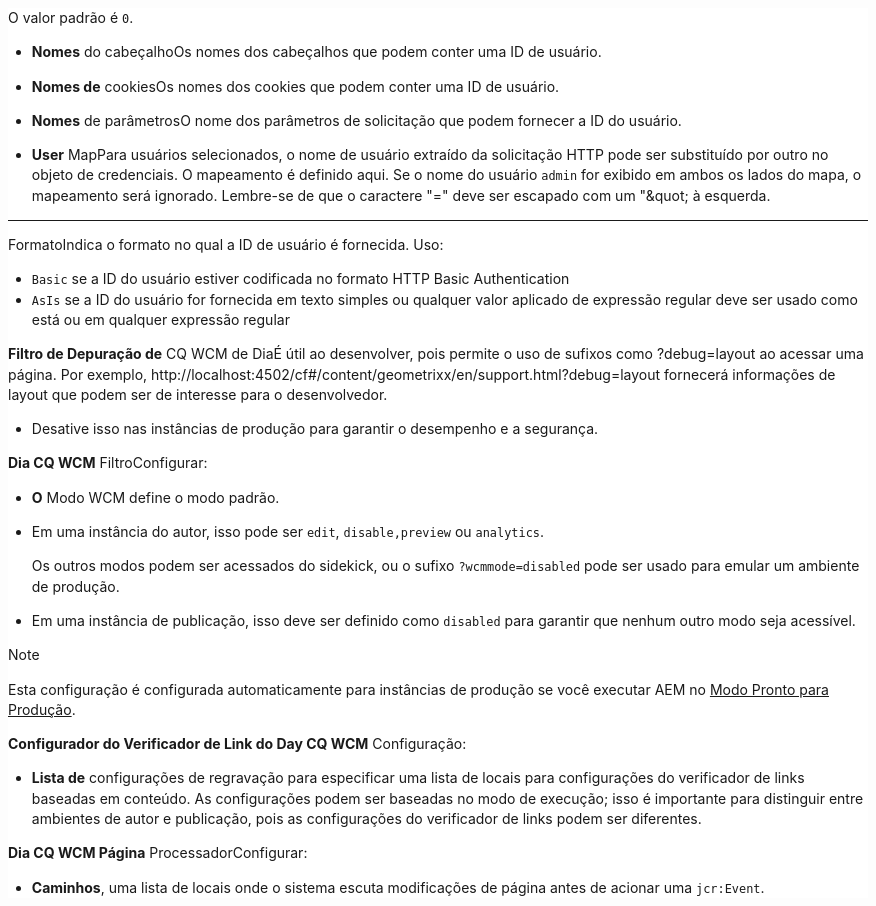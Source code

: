    O valor padrão é `0`.

* **Nomes**
do cabeçalhoOs nomes dos cabeçalhos que podem conter uma ID de usuário.

* **Nomes de**
cookiesOs nomes dos cookies que podem conter uma ID de usuário.

* **Nomes**
de parâmetrosO nome dos parâmetros de solicitação que podem fornecer a ID do usuário.

* **User**
MapPara usuários selecionados, o nome de usuário extraído da solicitação HTTP pode ser substituído por outro no objeto de credenciais. O mapeamento é definido aqui. Se o nome do usuário 
`admin` for exibido em ambos os lados do mapa, o mapeamento será ignorado. Lembre-se de que o caractere &quot;=&quot; deve ser escapado com um &quot;\&quot; à esquerda.

* ****
FormatoIndica o formato no qual a ID de usuário é fornecida. Uso:

   * `Basic` se a ID do usuário estiver codificada no formato HTTP Basic Authentication
   * `AsIs` se a ID do usuário for fornecida em texto simples ou qualquer valor aplicado de expressão regular deve ser usado como está ou em qualquer expressão regular

**Filtro de Depuração de** CQ WCM de DiaÉ útil ao desenvolver, pois permite o uso de sufixos como ?debug=layout ao acessar uma página. Por exemplo, http://localhost:4502/cf#/content/geometrixx/en/support.html?debug=layout fornecerá informações de layout que podem ser de interesse para o desenvolvedor.

* Desative isso nas instâncias de produção para garantir o desempenho e a segurança.

**Dia CQ WCM** FiltroConfigurar:

* **O** Modo WCM define o modo padrão.
* Em uma instância do autor, isso pode ser `edit`, `disable,preview` ou `analytics`.

   Os outros modos podem ser acessados do sidekick, ou o sufixo `?wcmmode=disabled` pode ser usado para emular um ambiente de produção.

* Em uma instância de publicação, isso deve ser definido como `disabled` para garantir que nenhum outro modo seja acessível.

>[!NOTE]
>
>Esta configuração é configurada automaticamente para instâncias de produção se você executar AEM no [Modo Pronto para Produção](/help/sites-administering/production-ready.md).

**Configurador do Verificador de Link do Day CQ WCM** Configuração:

* **Lista de** configurações de regravação para especificar uma lista de locais para configurações do verificador de links baseadas em conteúdo. As configurações podem ser baseadas no modo de execução; isso é importante para distinguir entre ambientes de autor e publicação, pois as configurações do verificador de links podem ser diferentes.

**Dia CQ WCM Página** ProcessadorConfigurar:

* **Caminhos**, uma lista de locais onde o sistema escuta modificações de página antes de acionar uma  `jcr:Event`.
